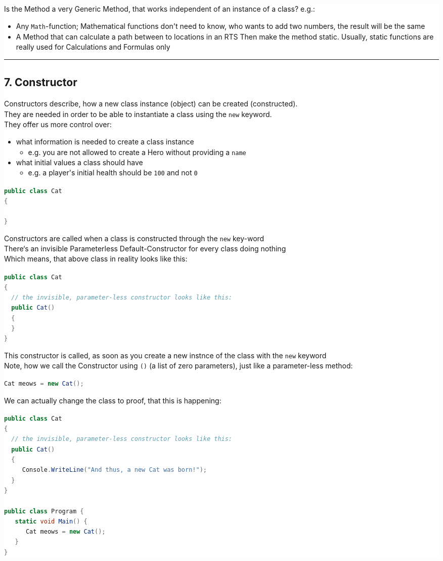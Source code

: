 Is the Method a very Generic Method, that works independent of an instance of a class? e.g.:
- Any `Math`-function; Mathematical functions don't need to know, who wants to add two numbers, the result will be the same
- A Method that can calculate a path between to locations in an RTS
Then make the method static. Usually, static functions are really used for Calculations and Formulas only


---

## 7. Constructor

Constructors describe, how a new class instance (object) can be created (constructed).\
They are needed in order to be able to instantiate a class using the `new` keyword.\
They offer us more control over:
- what information is needed to create a class instance
  - e.g. you are not allowed to create a Hero without providing a `name`
- what initial values a class should have
  - e.g. a player's initial health should be `100` and not `0`

```cs
public class Cat 
{

}
```
Constructors are called when a class is constructed through the `new` key-word\
There‘s an invisible Parameterless Default-Constructor for every class doing nothing\
Which means, that above class in reality looks like this:
```cs
public class Cat 
{
  // the invisible, parameter-less constructor looks like this:
  public Cat() 
  { 
  }
}
```
This constructor is called, as soon as you create a new instnce of the class with the `new` keyword\
Note, how we call the Constructor using `()` (a list of zero parameters), just like a parameter-less method:
```cs
Cat meows = new Cat();
```

We can actually change the class to proof, that this is happening:
```cs
public class Cat 
{
  // the invisible, parameter-less constructor looks like this:
  public Cat() 
  { 
     Console.WriteLine("And thus, a new Cat was born!");
  }
}

public class Program {
   static void Main() {
      Cat meows = new Cat();
   }
}
```
